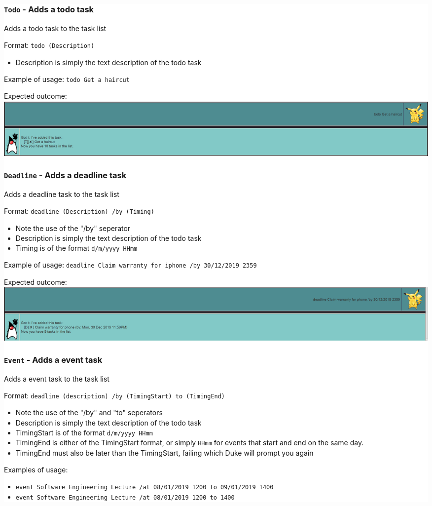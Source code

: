 ### `Todo` - Adds a todo task

Adds a todo task to the task list

Format: `todo (Description)`
- Description is simply the text description of the todo task

Example of usage: 
`todo Get a haircut`

Expected outcome:
![Todo command example usage image](TodoUsage.png)

### `Deadline` - Adds a deadline task

Adds a deadline task to the task list

Format: `deadline (Description) /by (Timing)`
- Note the use of the "/by" seperator
- Description is simply the text description of the todo task
- Timing is of the format `d/m/yyyy HHmm`

Example of usage: 
`deadline Claim warranty for iphone /by 30/12/2019 2359`

Expected outcome:
![Deadline command example usage image](DeadlineUsage.png)

### `Event` - Adds a event task

Adds a event task to the task list

Format: `deadline (description) /by (TimingStart) to (TimingEnd)`
- Note the use of the "/by" and "to" seperators
- Description is simply the text description of the todo task
- TimingStart is of the format `d/m/yyyy HHmm`
- TimingEnd is either of the TimingStart format, or simply `HHmm` for events that start and end on the same day.
- TimingEnd must also be later than the TimingStart, failing which Duke will prompt you again

Examples of usage: 
- `event Software Engineering Lecture /at 08/01/2019 1200 to 09/01/2019 1400`
- `event Software Engineering Lecture /at 08/01/2019 1200 to 1400`
